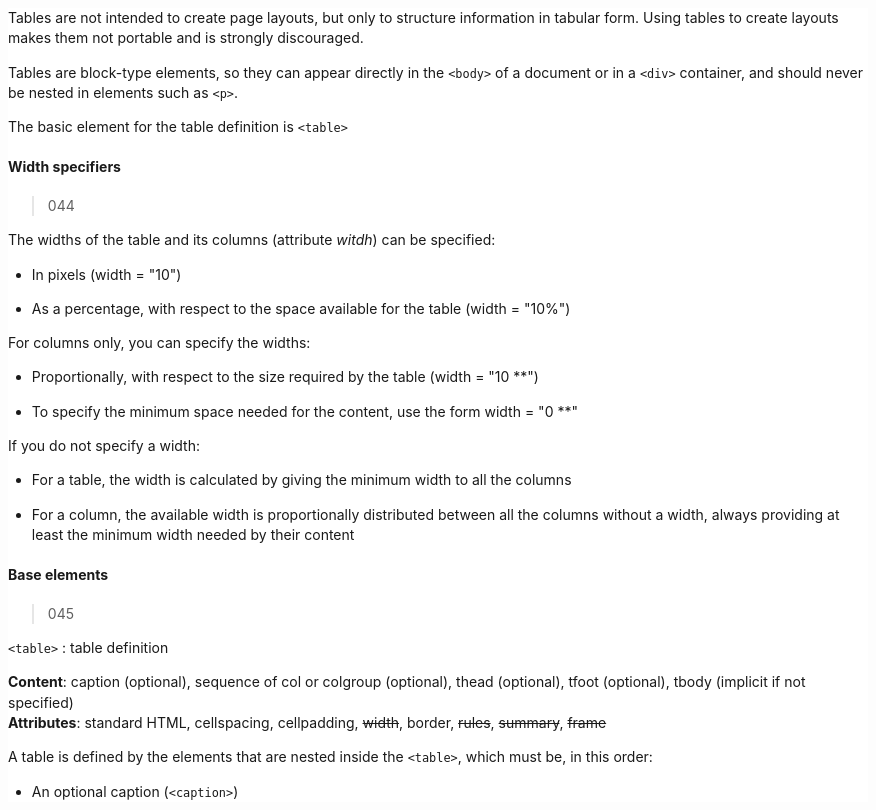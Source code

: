 Tables are not intended to create page layouts, but only to structure information in tabular form. Using tables to create layouts makes them not portable and is strongly discouraged. 

Tables are block-type elements, so they can appear directly in the `<body>` of a document or in a `<div>` container, and should never be nested in elements such as `<p>`. 

The basic element for the table definition is `<table>` 





####  Width specifiers




> 044






The widths of the table and its columns (attribute *witdh*) can be specified: 

   - In pixels (width = "10")  

   - As a percentage, with respect to the space available for the table (width = "10%")  

For columns only, you can specify the widths: 

   - Proportionally, with respect to the size required by the table (width = "10 \**")  

   - To specify the minimum space needed for the content, use the form width = "0 \**"  

If you do not specify a width: 

   - For a table, the width is calculated by giving the minimum width to all the columns 

   - For a column, the available width is proportionally distributed between all the columns without a width, always providing at least the minimum width needed by their content 





####  Base elements




> 045






`<table>` : table definition   

**Content**: caption (optional), sequence of col or colgroup (optional), thead (optional), tfoot (optional), tbody (implicit if not specified)                            
**Attributes**: standard HTML, cellspacing, cellpadding, ~~width~~, border, ~~rules~~, ~~summary~~, ~~frame~~            

A table is defined by the elements that are nested inside the `<table>`, which must be, in this order: 

- An optional caption (`<caption>`) 
  